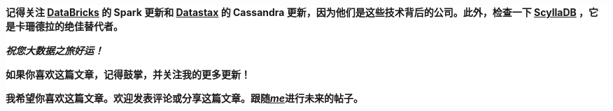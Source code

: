 ****记得关注 [**DataBricks**](https://databricks.com/) 的 Spark 更新和 [**Datastax**](https://www.datastax.com/) 的 Cassandra 更新，因为他们是这些技术背后的公司。此外，检查一下 [**ScyllaDB**](https://www.scylladb.com/) ，它是卡珊德拉的绝佳替代者。****

*******祝您大数据之旅好运！*******

****如果你喜欢这篇文章，记得鼓掌，并关注我的更多更新！****

****我希望你喜欢这篇文章。欢迎发表评论或分享这篇文章。跟随[***me***](https://twitter.com/JavierRamosRod)**进行未来的帖子。******